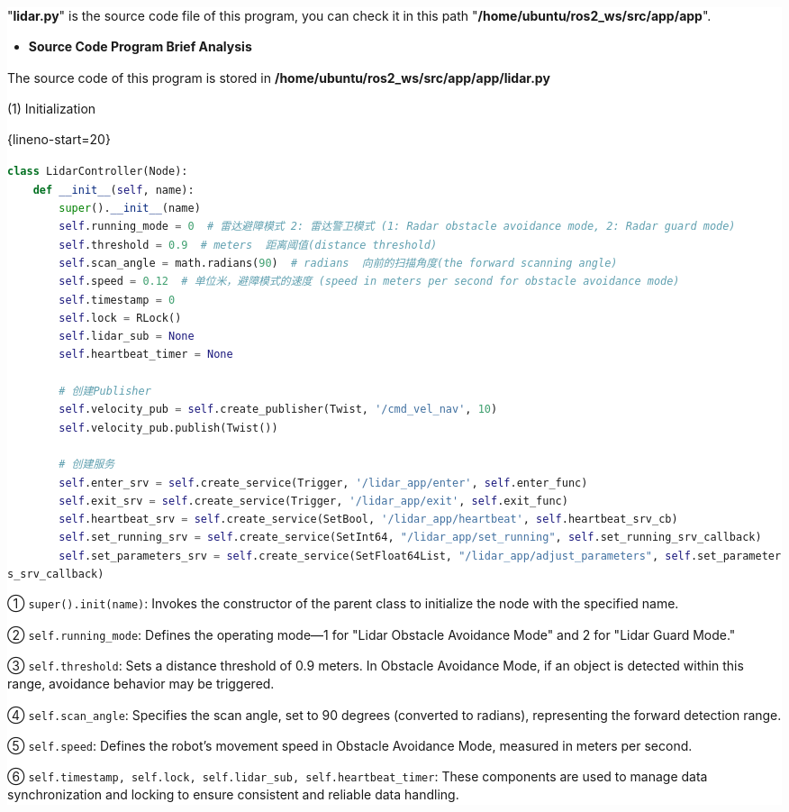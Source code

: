 "**lidar.py**" is the source code file of this program, you can check it in this path "**/home/ubuntu/ros2_ws/src/app/app**".

* **Source Code Program Brief Analysis**

The source code of this program is stored in **/home/ubuntu/ros2_ws/src/app/app/lidar.py**

(1) Initialization

{lineno-start=20}

```python
class LidarController(Node):
    def __init__(self, name):
        super().__init__(name)
        self.running_mode = 0  # 雷达避障模式 2: 雷达警卫模式 (1: Radar obstacle avoidance mode, 2: Radar guard mode)
        self.threshold = 0.9  # meters  距离阈值(distance threshold)
        self.scan_angle = math.radians(90)  # radians  向前的扫描角度(the forward scanning angle)
        self.speed = 0.12  # 单位米，避障模式的速度 (speed in meters per second for obstacle avoidance mode)
        self.timestamp = 0
        self.lock = RLock()
        self.lidar_sub = None
        self.heartbeat_timer = None

        # 创建Publisher
        self.velocity_pub = self.create_publisher(Twist, '/cmd_vel_nav', 10)
        self.velocity_pub.publish(Twist())

        # 创建服务
        self.enter_srv = self.create_service(Trigger, '/lidar_app/enter', self.enter_func)
        self.exit_srv = self.create_service(Trigger, '/lidar_app/exit', self.exit_func)
        self.heartbeat_srv = self.create_service(SetBool, '/lidar_app/heartbeat', self.heartbeat_srv_cb)
        self.set_running_srv = self.create_service(SetInt64, "/lidar_app/set_running", self.set_running_srv_callback)
        self.set_parameters_srv = self.create_service(SetFloat64List, "/lidar_app/adjust_parameters", self.set_parameters_srv_callback)
```

① `super().init(name)`: Invokes the constructor of the parent class to initialize the node with the specified name.

② `self.running_mode`: Defines the operating mode—1 for "Lidar Obstacle Avoidance Mode" and 2 for "Lidar Guard Mode."

③ `self.threshold`: Sets a distance threshold of 0.9 meters. In Obstacle Avoidance Mode, if an object is detected within this range, avoidance behavior may be triggered.

④ `self.scan_angle`: Specifies the scan angle, set to 90 degrees (converted to radians), representing the forward detection range.

⑤ `self.speed`: Defines the robot’s movement speed in Obstacle Avoidance Mode, measured in meters per second.

⑥ `self.timestamp, self.lock, self.lidar_sub, self.heartbeat_timer`: These components are used to manage data synchronization and locking to ensure consistent and reliable data handling.

